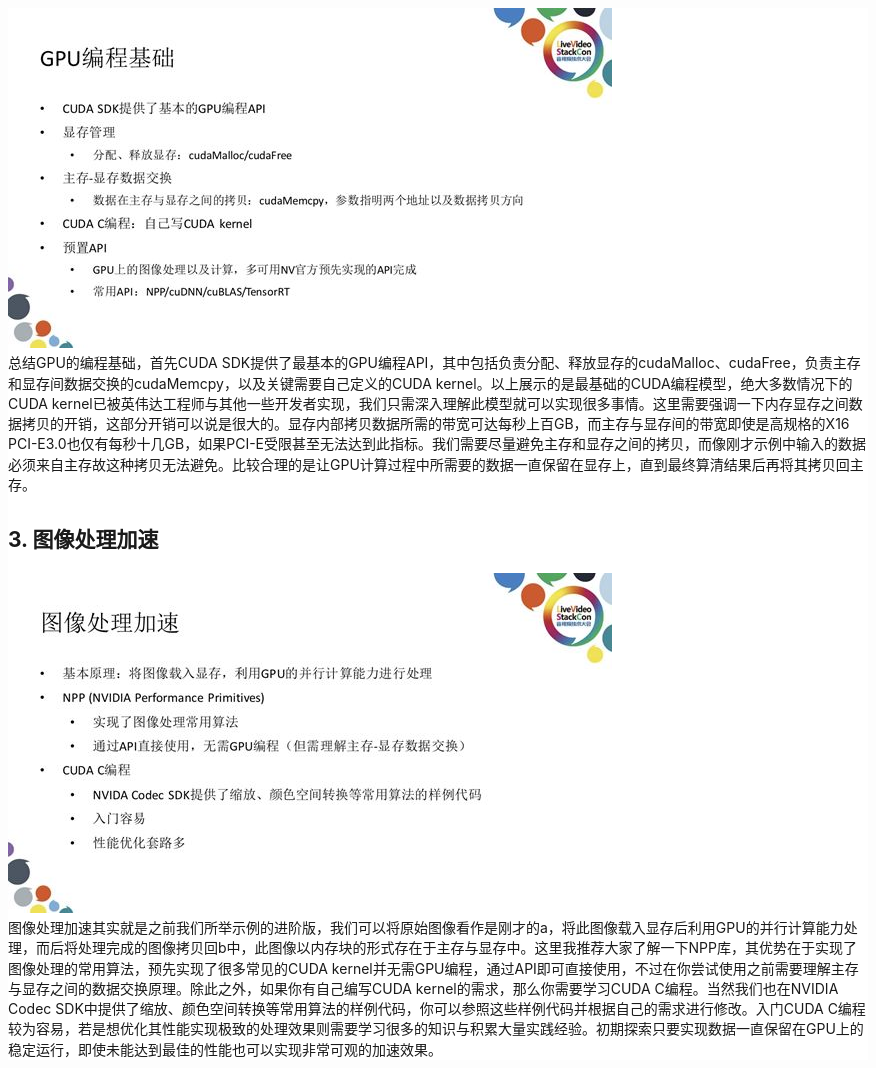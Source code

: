 ![](imgs/08.png)   
总结GPU的编程基础，首先CUDA SDK提供了最基本的GPU编程API，其中包括负责分配、释放显存的cudaMalloc、cudaFree，负责主存和显存间数据交换的cudaMemcpy，以及关键需要自己定义的CUDA kernel。以上展示的是最基础的CUDA编程模型，绝大多数情况下的CUDA kernel已被英伟达工程师与其他一些开发者实现，我们只需深入理解此模型就可以实现很多事情。这里需要强调一下内存显存之间数据拷贝的开销，这部分开销可以说是很大的。显存内部拷贝数据所需的带宽可达每秒上百GB，而主存与显存间的带宽即使是高规格的X16 PCI-E3.0也仅有每秒十几GB，如果PCI-E受限甚至无法达到此指标。我们需要尽量避免主存和显存之间的拷贝，而像刚才示例中输入的数据必须来自主存故这种拷贝无法避免。比较合理的是让GPU计算过程中所需要的数据一直保留在显存上，直到最终算清结果后再将其拷贝回主存。   

## 3. 图像处理加速

![](imgs/09.png)   
图像处理加速其实就是之前我们所举示例的进阶版，我们可以将原始图像看作是刚才的a，将此图像载入显存后利用GPU的并行计算能力处理，而后将处理完成的图像拷贝回b中，此图像以内存块的形式存在于主存与显存中。这里我推荐大家了解一下NPP库，其优势在于实现了图像处理的常用算法，预先实现了很多常见的CUDA kernel并无需GPU编程，通过API即可直接使用，不过在你尝试使用之前需要理解主存与显存之间的数据交换原理。除此之外，如果你有自己编写CUDA kernel的需求，那么你需要学习CUDA C编程。当然我们也在NVIDIA Codec SDK中提供了缩放、颜色空间转换等常用算法的样例代码，你可以参照这些样例代码并根据自己的需求进行修改。入门CUDA C编程较为容易，若是想优化其性能实现极致的处理效果则需要学习很多的知识与积累大量实践经验。初期探索只要实现数据一直保留在GPU上的稳定运行，即使未能达到最佳的性能也可以实现非常可观的加速效果。
